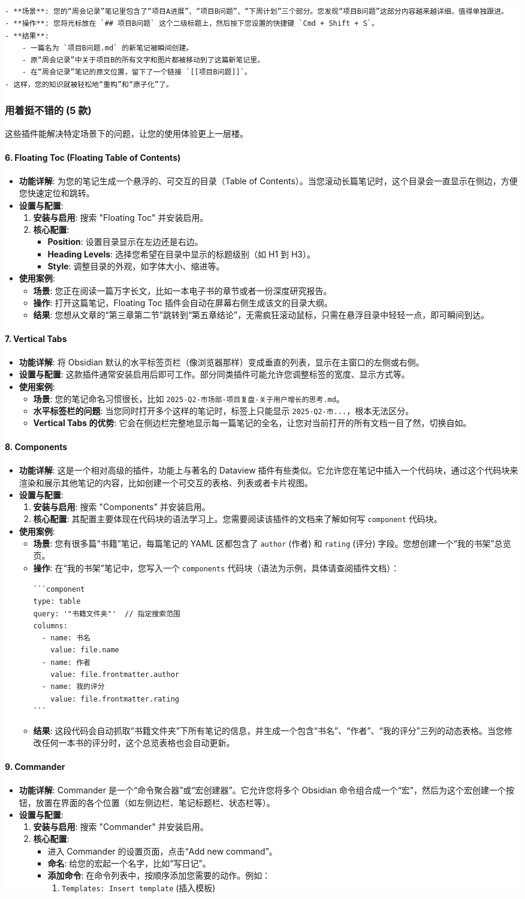     - **场景**: 您的“周会记录”笔记里包含了“项目A进展”、“项目B问题”、“下周计划”三个部分。您发现“项目B问题”这部分内容越来越详细，值得单独跟进。
    - **操作**: 您将光标放在 `## 项目B问题` 这个二级标题上，然后按下您设置的快捷键 `Cmd + Shift + S`。
    - **结果**:
        - 一篇名为 `项目B问题.md` 的新笔记被瞬间创建。
        - 原“周会记录”中关于项目B的所有文字和图片都被移动到了这篇新笔记里。
        - 在“周会记录”笔记的原文位置，留下了一个链接 `[[项目B问题]]`。
    - 这样，您的知识就被轻松地“重构”和“原子化”了。
### **用着挺不错的 (5 款)**
这些插件能解决特定场景下的问题，让您的使用体验更上一层楼。
#### 6. Floating Toc (Floating Table of Contents)
- **功能详解**: 为您的笔记生成一个悬浮的、可交互的目录（Table of Contents）。当您滚动长篇笔记时，这个目录会一直显示在侧边，方便您快速定位和跳转。
- **设置与配置**:
    1. **安装与启用**: 搜索 "Floating Toc" 并安装启用。
    2. **核心配置**:
        - **Position**: 设置目录显示在左边还是右边。
        - **Heading Levels**: 选择您希望在目录中显示的标题级别（如 H1 到 H3）。
        - **Style**: 调整目录的外观，如字体大小、缩进等。
- **使用案例**:
    - **场景**: 您正在阅读一篇万字长文，比如一本电子书的章节或者一份深度研究报告。
    - **操作**: 打开这篇笔记，Floating Toc 插件会自动在屏幕右侧生成该文的目录大纲。
    - **结果**: 您想从文章的“第三章第二节”跳转到“第五章结论”，无需疯狂滚动鼠标，只需在悬浮目录中轻轻一点，即可瞬间到达。
#### 7. Vertical Tabs
- **功能详解**: 将 Obsidian 默认的水平标签页栏（像浏览器那样）变成垂直的列表，显示在主窗口的左侧或右侧。
- **设置与配置**: 这款插件通常安装启用后即可工作。部分同类插件可能允许您调整标签的宽度、显示方式等。
- **使用案例**:
    - **场景**: 您的笔记命名习惯很长，比如 `2025-Q2-市场部-项目复盘-关于用户增长的思考.md`。
    - **水平标签栏的问题**: 当您同时打开多个这样的笔记时，标签上只能显示 `2025-Q2-市...`，根本无法区分。
    - **Vertical Tabs 的优势**: 它会在侧边栏完整地显示每一篇笔记的全名，让您对当前打开的所有文档一目了然，切换自如。
#### 8. Components
- **功能详解**: 这是一个相对高级的插件，功能上与著名的 Dataview 插件有些类似。它允许您在笔记中插入一个代码块，通过这个代码块来渲染和展示其他笔记的内容，比如创建一个可交互的表格、列表或者卡片视图。
- **设置与配置**:
    1. **安装与启用**: 搜索 "Components" 并安装启用。
    2. **核心配置**: 其配置主要体现在代码块的语法学习上。您需要阅读该插件的文档来了解如何写 `component` 代码块。
- **使用案例**:
    - **场景**: 您有很多篇“书籍”笔记，每篇笔记的 YAML 区都包含了 `author` (作者) 和 `rating` (评分) 字段。您想创建一个“我的书架”总览页。
    - **操作**: 在“我的书架”笔记中，您写入一个 `components` 代码块（语法为示例，具体请查阅插件文档）：
        ````
        ```component
        type: table
        query: '"书籍文件夹"'  // 指定搜索范围
        columns:
          - name: 书名
            value: file.name
          - name: 作者
            value: file.frontmatter.author
          - name: 我的评分
            value: file.frontmatter.rating
        ```
        ````
    - **结果**: 这段代码会自动抓取“书籍文件夹”下所有笔记的信息，并生成一个包含“书名”、“作者”、“我的评分”三列的动态表格。当您修改任何一本书的评分时，这个总览表格也会自动更新。
#### 9. Commander
- **功能详解**: Commander 是一个“命令聚合器”或“宏创建器”。它允许您将多个 Obsidian 命令组合成一个“宏”，然后为这个宏创建一个按钮，放置在界面的各个位置（如左侧边栏、笔记标题栏、状态栏等）。
- **设置与配置**:
    1. **安装与启用**: 搜索 "Commander" 并安装启用。
    2. **核心配置**:
        - 进入 Commander 的设置页面，点击“Add new command”。
        - **命名**: 给您的宏起一个名字，比如“写日记”。
        - **添加命令**: 在命令列表中，按顺序添加您需要的动作。例如：
            1. `Templates: Insert template` (插入模板)